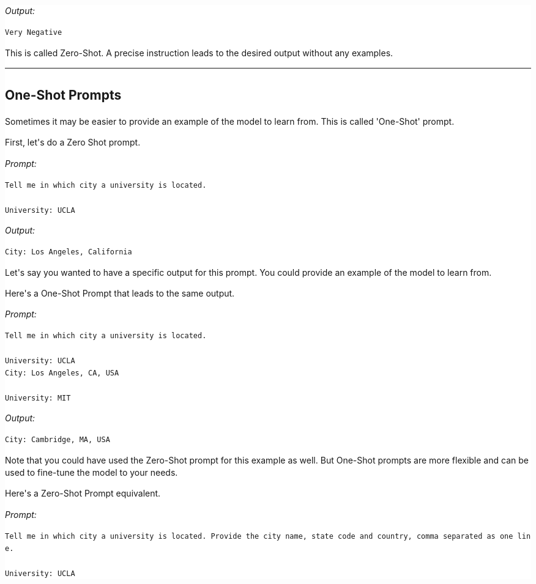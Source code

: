 *Output:*
```
Very Negative
```

This is called Zero-Shot. A precise instruction leads to the desired output without any examples.

---

## One-Shot Prompts

Sometimes it may be easier to provide an example of the model to learn from. This is called 'One-Shot' prompt.

First, let's do a Zero Shot prompt.

*Prompt:*
```
Tell me in which city a university is located.

University: UCLA
```

*Output:*
```
City: Los Angeles, California
```

Let's say you wanted to have a specific output for this prompt. You could provide an example of the model to learn from.

Here's a One-Shot Prompt that leads to the same output.

*Prompt:*
```
Tell me in which city a university is located.

University: UCLA
City: Los Angeles, CA, USA

University: MIT
```

*Output:*
```
City: Cambridge, MA, USA
```

Note that you could have used the Zero-Shot prompt for this example as well. But One-Shot prompts are more flexible and can be used to fine-tune the model to your needs.

Here's a Zero-Shot Prompt equivalent.

*Prompt:*
```
Tell me in which city a university is located. Provide the city name, state code and country, comma separated as one line.

University: UCLA
```
